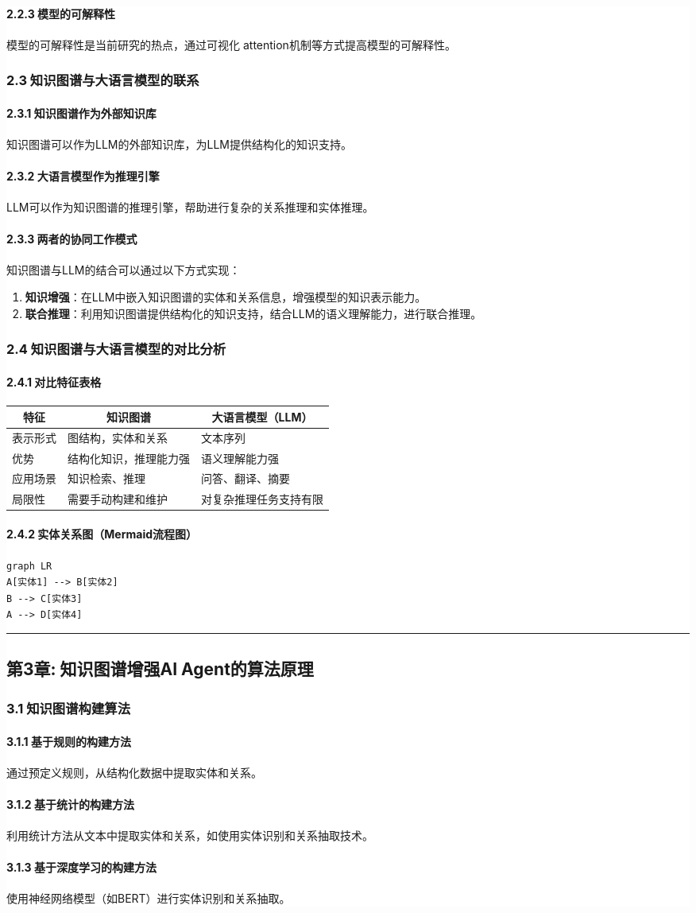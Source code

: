 #### 2.2.3 模型的可解释性
模型的可解释性是当前研究的热点，通过可视化 attention机制等方式提高模型的可解释性。

### 2.3 知识图谱与大语言模型的联系

#### 2.3.1 知识图谱作为外部知识库
知识图谱可以作为LLM的外部知识库，为LLM提供结构化的知识支持。

#### 2.3.2 大语言模型作为推理引擎
LLM可以作为知识图谱的推理引擎，帮助进行复杂的关系推理和实体推理。

#### 2.3.3 两者的协同工作模式
知识图谱与LLM的结合可以通过以下方式实现：
1. **知识增强**：在LLM中嵌入知识图谱的实体和关系信息，增强模型的知识表示能力。
2. **联合推理**：利用知识图谱提供结构化的知识支持，结合LLM的语义理解能力，进行联合推理。

### 2.4 知识图谱与大语言模型的对比分析

#### 2.4.1 对比特征表格

| 特征                | 知识图谱                | 大语言模型（LLM）          |
|---------------------|------------------------|---------------------------|
| 表示形式            | 图结构，实体和关系      | 文本序列                  |
| 优势                | 结构化知识，推理能力强  | 语义理解能力强            |
| 应用场景            | 知识检索、推理          | 问答、翻译、摘要          |
| 局限性              | 需要手动构建和维护      | 对复杂推理任务支持有限    |

#### 2.4.2 实体关系图（Mermaid流程图）

```mermaid
graph LR
A[实体1] --> B[实体2]
B --> C[实体3]
A --> D[实体4]
```

---

## 第3章: 知识图谱增强AI Agent的算法原理

### 3.1 知识图谱构建算法

#### 3.1.1 基于规则的构建方法
通过预定义规则，从结构化数据中提取实体和关系。

#### 3.1.2 基于统计的构建方法
利用统计方法从文本中提取实体和关系，如使用实体识别和关系抽取技术。

#### 3.1.3 基于深度学习的构建方法
使用神经网络模型（如BERT）进行实体识别和关系抽取。
